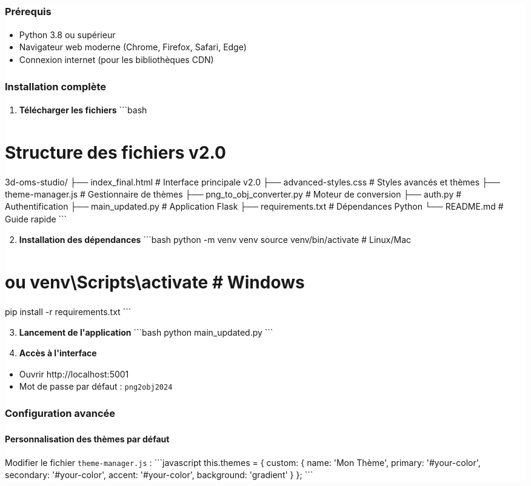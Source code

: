 ### Prérequis
- Python 3.8 ou supérieur
- Navigateur web moderne (Chrome, Firefox, Safari, Edge)
- Connexion internet (pour les bibliothèques CDN)

### Installation complète

1. **Télécharger les fichiers**
\`\`\`bash
# Structure des fichiers v2.0
3d-oms-studio/
├── index_final.html          # Interface principale v2.0
├── advanced-styles.css       # Styles avancés et thèmes
├── theme-manager.js          # Gestionnaire de thèmes
├── png_to_obj_converter.py   # Moteur de conversion
├── auth.py                   # Authentification
├── main_updated.py           # Application Flask
├── requirements.txt          # Dépendances Python
└── README.md                 # Guide rapide
\`\`\`

2. **Installation des dépendances**
\`\`\`bash
python -m venv venv
source venv/bin/activate  # Linux/Mac
# ou venv\Scripts\activate  # Windows
pip install -r requirements.txt
\`\`\`

3. **Lancement de l'application**
\`\`\`bash
python main_updated.py
\`\`\`

4. **Accès à l'interface**
- Ouvrir http://localhost:5001
- Mot de passe par défaut : `png2obj2024`

### Configuration avancée

#### Personnalisation des thèmes par défaut
Modifier le fichier `theme-manager.js` :
\`\`\`javascript
this.themes = {
    custom: {
        name: 'Mon Thème',
        primary: '#your-color',
        secondary: '#your-color',
        accent: '#your-color',
        background: 'gradient'
    }
};
\`\`\`
